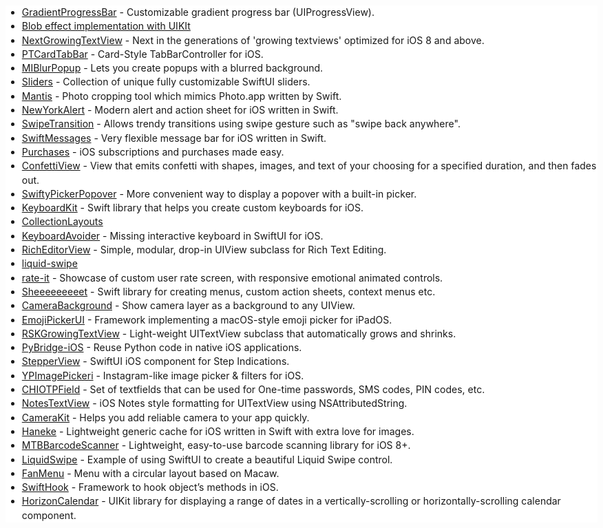 - [GradientProgressBar](https://github.com/fxm90/GradientProgressBar) - Customizable gradient progress bar (UIProgressView).
- [Blob effect implementation with UIKIt](https://github.com/rnkyr/metaballs)
- [NextGrowingTextView](https://github.com/muukii/NextGrowingTextView) - Next in the generations of 'growing textviews' optimized for iOS 8 and above.
- [PTCardTabBar](https://github.com/hussc/PTCardTabBar) - Card-Style TabBarController for iOS.
- [MIBlurPopup](https://github.com/MarioIannotta/MIBlurPopup) - Lets you create popups with a blurred background.
- [Sliders](https://github.com/kieranb662/Sliders) - Collection of unique fully customizable SwiftUI sliders.
- [Mantis](https://github.com/guoyingtao/Mantis) - Photo cropping tool which mimics Photo.app written by Swift.
- [NewYorkAlert](https://github.com/shiba1014/NewYorkAlert) - Modern alert and action sheet for iOS written in Swift.
- [SwipeTransition](https://github.com/tattn/SwipeTransition) - Allows trendy transitions using swipe gesture such as "swipe back anywhere".
- [SwiftMessages](https://github.com/SwiftKickMobile/SwiftMessages) - Very flexible message bar for iOS written in Swift.
- [Purchases](https://github.com/RevenueCat/purchases-ios) - iOS subscriptions and purchases made easy.
- [ConfettiView](https://github.com/NSHipster/ConfettiView) - View that emits confetti with shapes, images, and text of your choosing for a specified duration, and then fades out.
- [SwiftyPickerPopover](https://github.com/hsylife/SwiftyPickerPopover) - More convenient way to display a popover with a built-in picker.
- [KeyboardKit](https://github.com/danielsaidi/KeyboardKit) - Swift library that helps you create custom keyboards for iOS.
- [CollectionLayouts](https://github.com/gringoireDM/LNZCollectionLayouts)
- [KeyboardAvoider](https://github.com/michaelhenry/KeyboardAvoider) - Missing interactive keyboard in SwiftUI for iOS.
- [RichEditorView](https://github.com/cjwirth/RichEditorView) - Simple, modular, drop-in UIView subclass for Rich Text Editing.
- [liquid-swipe](https://github.com/Cuberto/liquid-swipe)
- [rate-it](https://github.com/Cuberto/rate-it) - Showcase of custom user rate screen, with responsive emotional animated controls.
- [Sheeeeeeeeet](https://github.com/danielsaidi/Sheeeeeeeeet) - Swift library for creating menus, custom action sheets, context menus etc.
- [CameraBackground](https://github.com/yonat/CameraBackground) - Show camera layer as a background to any UIView.
- [EmojiPickerUI](https://github.com/insidegui/EmojiPickerUI) - Framework implementing a macOS-style emoji picker for iPadOS.
- [RSKGrowingTextView](https://github.com/ruslanskorb/RSKGrowingTextView) - Light-weight UITextView subclass that automatically grows and shrinks.
- [PyBridge-iOS](https://github.com/joaoventura/pybridge-ios) - Reuse Python code in native iOS applications.
- [StepperView](https://github.com/badrinathvm/StepperView) - SwiftUI iOS component for Step Indications.
- [YPImagePickeri](https://github.com/Yummypets/YPImagePicker) - Instagram-like image picker & filters for iOS.
- [CHIOTPField](https://github.com/ChiliLabs/CHIOTPField) - Set of textfields that can be used for One-time passwords, SMS codes, PIN codes, etc.
- [NotesTextView](https://github.com/Rimesh/NotesTextView) - iOS Notes style formatting for UITextView using NSAttributedString.
- [CameraKit](https://github.com/CameraKit/camerakit-ios) - Helps you add reliable camera to your app quickly.
- [Haneke](https://github.com/Haneke/HanekeSwift) - Lightweight generic cache for iOS written in Swift with extra love for images.
- [MTBBarcodeScanner](https://github.com/mikebuss/MTBBarcodeScanner) - Lightweight, easy-to-use barcode scanning library for iOS 8+.
- [LiquidSwipe](https://github.com/exyte/LiquidSwipe) - Example of using SwiftUI to create a beautiful Liquid Swipe control.
- [FanMenu](https://github.com/exyte/fan-menu) - Menu with a circular layout based on Macaw.
- [SwiftHook](https://github.com/623637646/SwiftHook) - Framework to hook object’s methods in iOS.
- [HorizonCalendar](https://github.com/airbnb/HorizonCalendar) - UIKit library for displaying a range of dates in a vertically-scrolling or horizontally-scrolling calendar component.